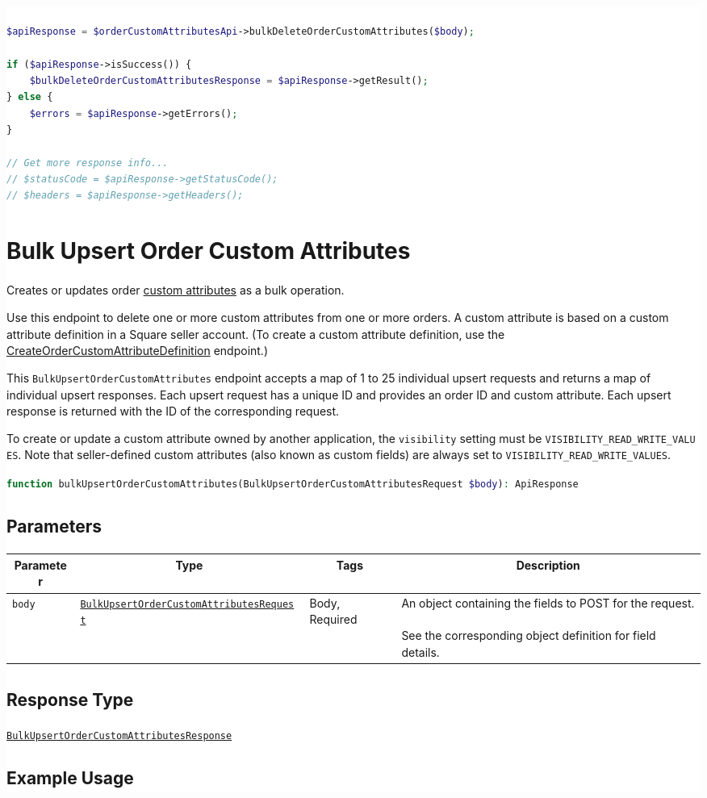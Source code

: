 ```php

$apiResponse = $orderCustomAttributesApi->bulkDeleteOrderCustomAttributes($body);

if ($apiResponse->isSuccess()) {
    $bulkDeleteOrderCustomAttributesResponse = $apiResponse->getResult();
} else {
    $errors = $apiResponse->getErrors();
}

// Get more response info...
// $statusCode = $apiResponse->getStatusCode();
// $headers = $apiResponse->getHeaders();
```


# Bulk Upsert Order Custom Attributes

Creates or updates order [custom attributes](../../doc/models/custom-attribute.md) as a bulk operation.

Use this endpoint to delete one or more custom attributes from one or more orders.
A custom attribute is based on a custom attribute definition in a Square seller account.  (To create a
custom attribute definition, use the [CreateOrderCustomAttributeDefinition](../../doc/apis/order-custom-attributes.md#create-order-custom-attribute-definition) endpoint.)

This `BulkUpsertOrderCustomAttributes` endpoint accepts a map of 1 to 25 individual upsert
requests and returns a map of individual upsert responses. Each upsert request has a unique ID
and provides an order ID and custom attribute. Each upsert response is returned with the ID
of the corresponding request.

To create or update a custom attribute owned by another application, the `visibility` setting
must be `VISIBILITY_READ_WRITE_VALUES`. Note that seller-defined custom attributes
(also known as custom fields) are always set to `VISIBILITY_READ_WRITE_VALUES`.

```php
function bulkUpsertOrderCustomAttributes(BulkUpsertOrderCustomAttributesRequest $body): ApiResponse
```

## Parameters

| Parameter | Type | Tags | Description |
|  --- | --- | --- | --- |
| `body` | [`BulkUpsertOrderCustomAttributesRequest`](../../doc/models/bulk-upsert-order-custom-attributes-request.md) | Body, Required | An object containing the fields to POST for the request.<br><br>See the corresponding object definition for field details. |

## Response Type

[`BulkUpsertOrderCustomAttributesResponse`](../../doc/models/bulk-upsert-order-custom-attributes-response.md)

## Example Usage
